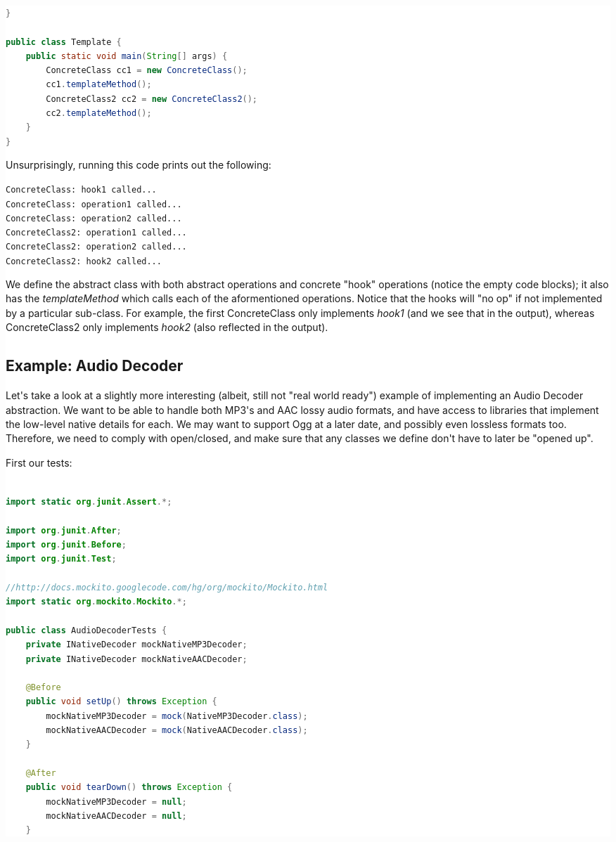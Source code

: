 ```java
}

public class Template {
	public static void main(String[] args) {
		ConcreteClass cc1 = new ConcreteClass();
		cc1.templateMethod();
		ConcreteClass2 cc2 = new ConcreteClass2();
		cc2.templateMethod();
	}
}
```
Unsurprisingly, running this code prints out the following:

<pre><code>ConcreteClass: hook1 called...
ConcreteClass: operation1 called...
ConcreteClass: operation2 called...
ConcreteClass2: operation1 called...
ConcreteClass2: operation2 called...
ConcreteClass2: hook2 called...
</code></pre>

We define the abstract class with both abstract operations and concrete "hook" operations (notice the empty code blocks); it also has the _templateMethod_ which calls each of the aformentioned operations. Notice that the hooks will "no op" if not implemented by a particular sub-class. For example, the first ConcreteClass only implements _hook1_ (and we see that in the output), whereas ConcreteClass2	only implements _hook2_ (also reflected in the output).

## Example: Audio Decoder

Let's take a look at a slightly more interesting (albeit, still not "real world ready") example of implementing an Audio Decoder abstraction. We want to be able to handle both MP3's and AAC lossy audio formats, and have access to libraries that implement the low-level native details for each. We may want to support Ogg at a later date, and possibly even lossless formats too. Therefore, we need to comply with open/closed, and make sure that any classes we define don't have to later be "opened up".

First our tests:

```java

import static org.junit.Assert.*;

import org.junit.After;
import org.junit.Before;
import org.junit.Test;

//http://docs.mockito.googlecode.com/hg/org/mockito/Mockito.html
import static org.mockito.Mockito.*;

public class AudioDecoderTests {
	private INativeDecoder mockNativeMP3Decoder;
	private INativeDecoder mockNativeAACDecoder;
	
	@Before
	public void setUp() throws Exception {
		mockNativeMP3Decoder = mock(NativeMP3Decoder.class);
		mockNativeAACDecoder = mock(NativeAACDecoder.class);
	}

	@After
	public void tearDown() throws Exception {
		mockNativeMP3Decoder = null;
		mockNativeAACDecoder = null;
	}

```